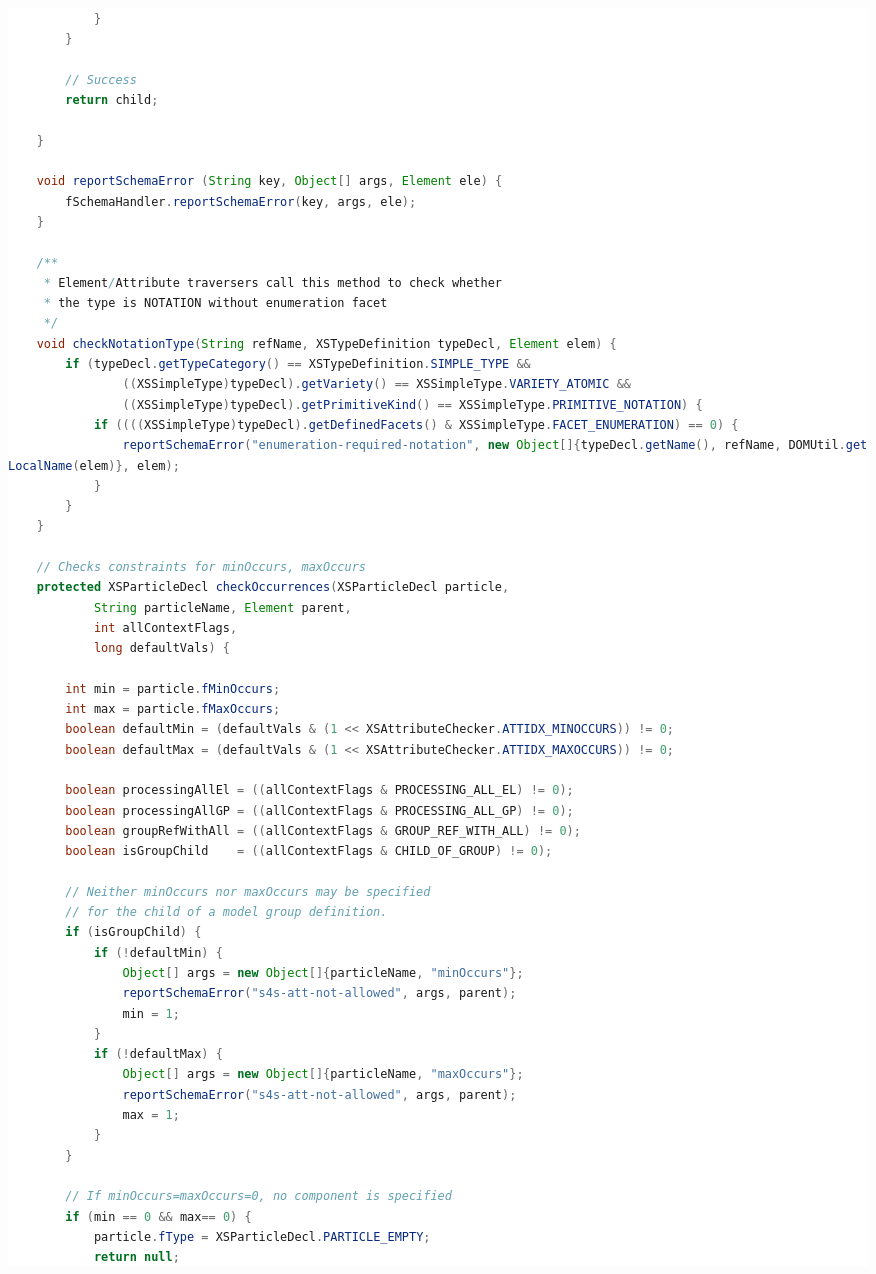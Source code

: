 ```java
            }
        }
        
        // Success
        return child;
        
    }
    
    void reportSchemaError (String key, Object[] args, Element ele) {
        fSchemaHandler.reportSchemaError(key, args, ele);
    }
    
    /**
     * Element/Attribute traversers call this method to check whether
     * the type is NOTATION without enumeration facet
     */
    void checkNotationType(String refName, XSTypeDefinition typeDecl, Element elem) {
        if (typeDecl.getTypeCategory() == XSTypeDefinition.SIMPLE_TYPE &&
                ((XSSimpleType)typeDecl).getVariety() == XSSimpleType.VARIETY_ATOMIC &&
                ((XSSimpleType)typeDecl).getPrimitiveKind() == XSSimpleType.PRIMITIVE_NOTATION) {
            if ((((XSSimpleType)typeDecl).getDefinedFacets() & XSSimpleType.FACET_ENUMERATION) == 0) {
                reportSchemaError("enumeration-required-notation", new Object[]{typeDecl.getName(), refName, DOMUtil.getLocalName(elem)}, elem);
            }
        }
    }
    
    // Checks constraints for minOccurs, maxOccurs
    protected XSParticleDecl checkOccurrences(XSParticleDecl particle,
            String particleName, Element parent,
            int allContextFlags,
            long defaultVals) {
        
        int min = particle.fMinOccurs;
        int max = particle.fMaxOccurs;
        boolean defaultMin = (defaultVals & (1 << XSAttributeChecker.ATTIDX_MINOCCURS)) != 0;
        boolean defaultMax = (defaultVals & (1 << XSAttributeChecker.ATTIDX_MAXOCCURS)) != 0;
        
        boolean processingAllEl = ((allContextFlags & PROCESSING_ALL_EL) != 0);
        boolean processingAllGP = ((allContextFlags & PROCESSING_ALL_GP) != 0);
        boolean groupRefWithAll = ((allContextFlags & GROUP_REF_WITH_ALL) != 0);
        boolean isGroupChild    = ((allContextFlags & CHILD_OF_GROUP) != 0);
        
        // Neither minOccurs nor maxOccurs may be specified
        // for the child of a model group definition.
        if (isGroupChild) {
            if (!defaultMin) {
                Object[] args = new Object[]{particleName, "minOccurs"};
                reportSchemaError("s4s-att-not-allowed", args, parent);
                min = 1;
            }
            if (!defaultMax) {
                Object[] args = new Object[]{particleName, "maxOccurs"};
                reportSchemaError("s4s-att-not-allowed", args, parent);
                max = 1;
            }
        }
        
        // If minOccurs=maxOccurs=0, no component is specified
        if (min == 0 && max== 0) {
            particle.fType = XSParticleDecl.PARTICLE_EMPTY;
            return null;
```